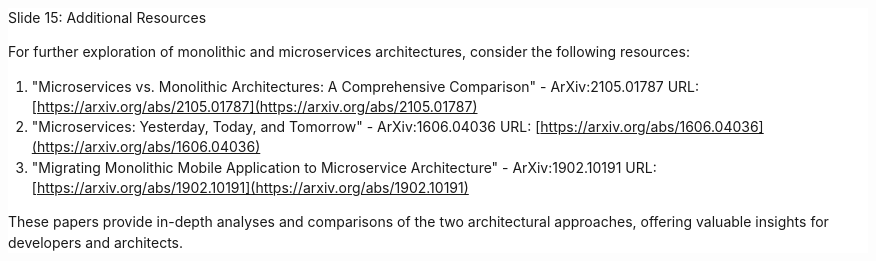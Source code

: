 Slide 15: Additional Resources

For further exploration of monolithic and microservices architectures, consider the following resources:

1. "Microservices vs. Monolithic Architectures: A Comprehensive Comparison" - ArXiv:2105.01787 URL: [https://arxiv.org/abs/2105.01787](https://arxiv.org/abs/2105.01787)
2. "Microservices: Yesterday, Today, and Tomorrow" - ArXiv:1606.04036 URL: [https://arxiv.org/abs/1606.04036](https://arxiv.org/abs/1606.04036)
3. "Migrating Monolithic Mobile Application to Microservice Architecture" - ArXiv:1902.10191 URL: [https://arxiv.org/abs/1902.10191](https://arxiv.org/abs/1902.10191)

These papers provide in-depth analyses and comparisons of the two architectural approaches, offering valuable insights for developers and architects.
